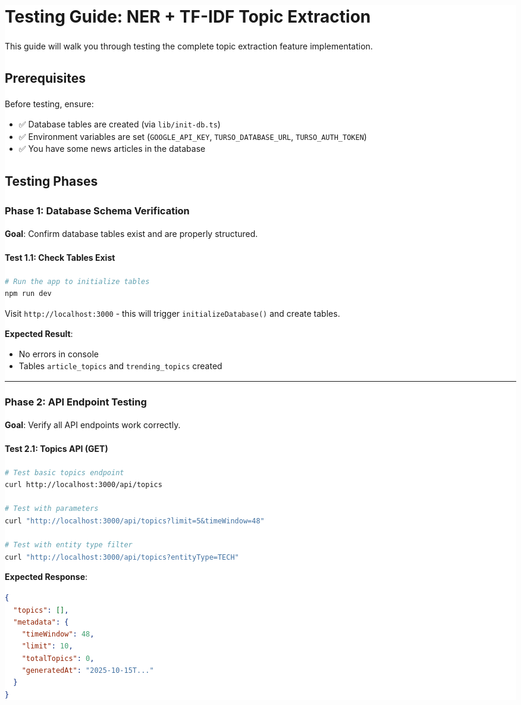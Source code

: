 # Testing Guide: NER + TF-IDF Topic Extraction

This guide will walk you through testing the complete topic extraction feature implementation.

## Prerequisites

Before testing, ensure:

- ✅ Database tables are created (via `lib/init-db.ts`)
- ✅ Environment variables are set (`GOOGLE_API_KEY`, `TURSO_DATABASE_URL`, `TURSO_AUTH_TOKEN`)
- ✅ You have some news articles in the database

## Testing Phases

### Phase 1: Database Schema Verification

**Goal**: Confirm database tables exist and are properly structured.

#### Test 1.1: Check Tables Exist

```bash
# Run the app to initialize tables
npm run dev
```

Visit `http://localhost:3000` - this will trigger `initializeDatabase()` and create tables.

**Expected Result**:

- No errors in console
- Tables `article_topics` and `trending_topics` created

---

### Phase 2: API Endpoint Testing

**Goal**: Verify all API endpoints work correctly.

#### Test 2.1: Topics API (GET)

```bash
# Test basic topics endpoint
curl http://localhost:3000/api/topics

# Test with parameters
curl "http://localhost:3000/api/topics?limit=5&timeWindow=48"

# Test with entity type filter
curl "http://localhost:3000/api/topics?entityType=TECH"
```

**Expected Response**:

```json
{
  "topics": [],
  "metadata": {
    "timeWindow": 48,
    "limit": 10,
    "totalTopics": 0,
    "generatedAt": "2025-10-15T..."
  }
}
```
